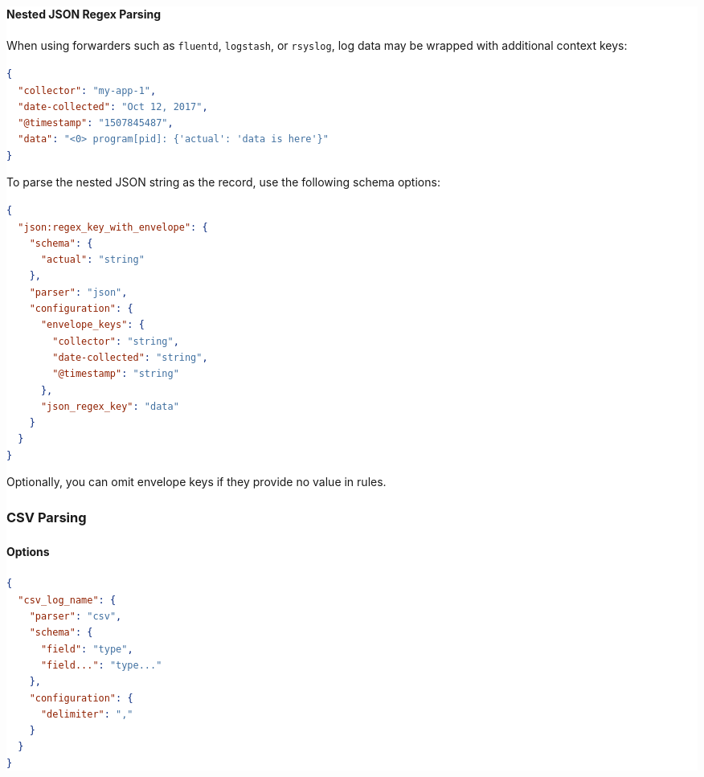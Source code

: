 #### Nested JSON Regex Parsing

When using forwarders such as `fluentd`, `logstash`, or `rsyslog`, log
data may be wrapped with additional context keys:

``` json
{
  "collector": "my-app-1",
  "date-collected": "Oct 12, 2017",
  "@timestamp": "1507845487",
  "data": "<0> program[pid]: {'actual': 'data is here'}"
}
```

To parse the nested JSON string as the record, use the following schema
options:

``` json
{
  "json:regex_key_with_envelope": {
    "schema": {
      "actual": "string"
    },
    "parser": "json",
    "configuration": {
      "envelope_keys": {
        "collector": "string",
        "date-collected": "string",
        "@timestamp": "string"
      },
      "json_regex_key": "data"
    }
  }
}
```

Optionally, you can omit envelope keys if they provide no value in
rules.

### CSV Parsing

#### Options

``` json
{
  "csv_log_name": {
    "parser": "csv",
    "schema": {
      "field": "type",
      "field...": "type..."
    },
    "configuration": {
      "delimiter": ","
    }
  }
}
```
